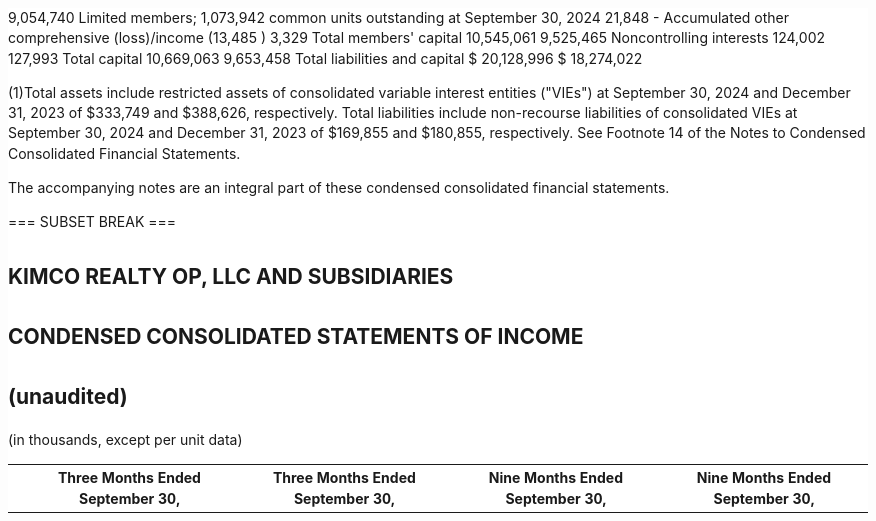 <td>9,054,740</td>
</tr>
<tr>
<td>Limited members; 1,073,942 common units outstanding at September 30, 2024</td>
<td>21,848</td>
<td></td>
<td>-</td>
</tr>
<tr>
<td>Accumulated other comprehensive (loss)/income</td>
<td>(13,485</td>
<td>)</td>
<td>3,329</td>
</tr>
<tr>
<td>Total members' capital</td>
<td>10,545,061</td>
<td></td>
<td>9,525,465</td>
</tr>
<tr>
<td>Noncontrolling interests</td>
<td>124,002</td>
<td></td>
<td>127,993</td>
</tr>
<tr>
<td>Total capital</td>
<td>10,669,063</td>
<td></td>
<td>9,653,458</td>
</tr>
<tr>
<td>Total liabilities and capital</td>
<td>$ 20,128,996</td>
<td></td>
<td>$ 18,274,022</td>
</tr>
</tbody>
</table>
<p>(1)Total assets include restricted assets of consolidated variable interest entities ("VIEs") at September 30, 2024 and December 31, 2023 of $333,749 and $388,626, respectively. Total liabilities include non-recourse liabilities of consolidated VIEs at September 30, 2024 and December 31, 2023 of $169,855 and $180,855, respectively. See Footnote 14 of the Notes to Condensed Consolidated Financial Statements.</p>
<p>The accompanying notes are an integral part of these condensed consolidated financial statements.</p>
<p>=== SUBSET BREAK ===</p>
<h2>KIMCO REALTY OP, LLC AND SUBSIDIARIES</h2>
<h2>CONDENSED CONSOLIDATED STATEMENTS OF INCOME</h2>
<h2>(unaudited)</h2>
<p>(in thousands, except per unit data)</p>
<table>
<thead>
<tr>
<th></th>
<th>Three Months Ended September 30,</th>
<th>Three Months Ended September 30,</th>
<th>Nine Months Ended September 30,</th>
<th>Nine Months Ended September 30,</th>
</tr>
</thead>
<tbody>
<tr>